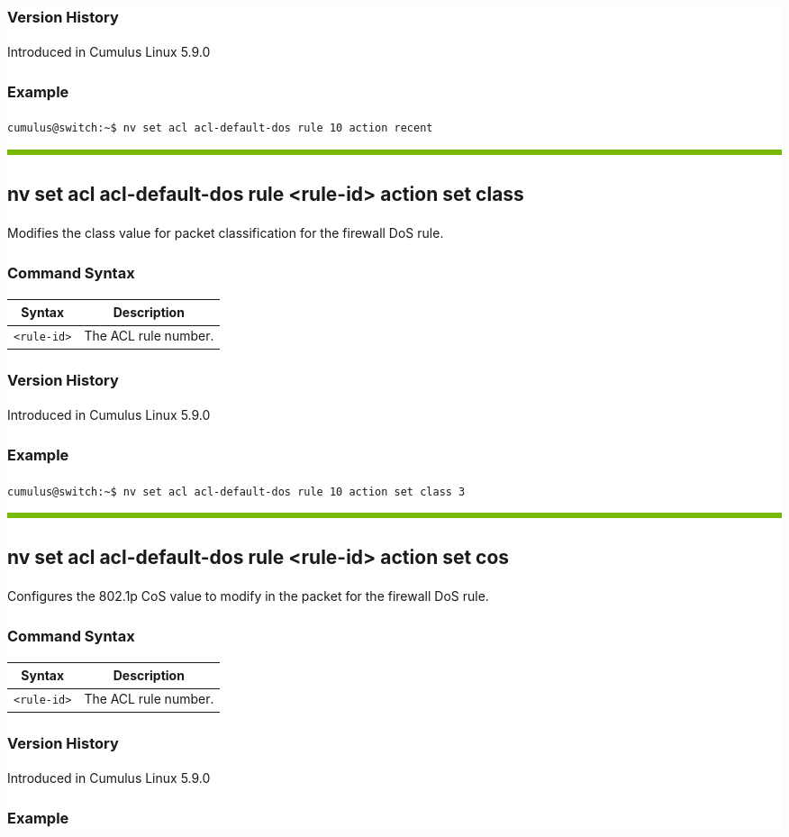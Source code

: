### Version History

Introduced in Cumulus Linux 5.9.0

### Example

```
cumulus@switch:~$ nv set acl acl-default-dos rule 10 action recent
```

<HR STYLE="BORDER: DASHED RGB(118,185,0) 0.5PX;BACKGROUND-COLOR: RGB(118,185,0);HEIGHT: 4.0PX;"/>

## <h>nv set acl acl-default-dos rule \<rule-id\> action set class</h>

Modifies the class value for packet classification for the firewall DoS rule.

### Command Syntax

| Syntax |  Description   |
| ---------  | -------------- |
| `<rule-id>` |  The ACL rule number. |

### Version History

Introduced in Cumulus Linux 5.9.0

### Example

```
cumulus@switch:~$ nv set acl acl-default-dos rule 10 action set class 3
```

<HR STYLE="BORDER: DASHED RGB(118,185,0) 0.5PX;BACKGROUND-COLOR: RGB(118,185,0);HEIGHT: 4.0PX;"/>

## <h>nv set acl acl-default-dos rule \<rule-id\> action set cos</h>

Configures the 802.1p CoS value to modify in the packet for the firewall DoS rule.

### Command Syntax

| Syntax |  Description   |
| ---------  | -------------- |
| `<rule-id>` |  The ACL rule number. |

### Version History

Introduced in Cumulus Linux 5.9.0

### Example

